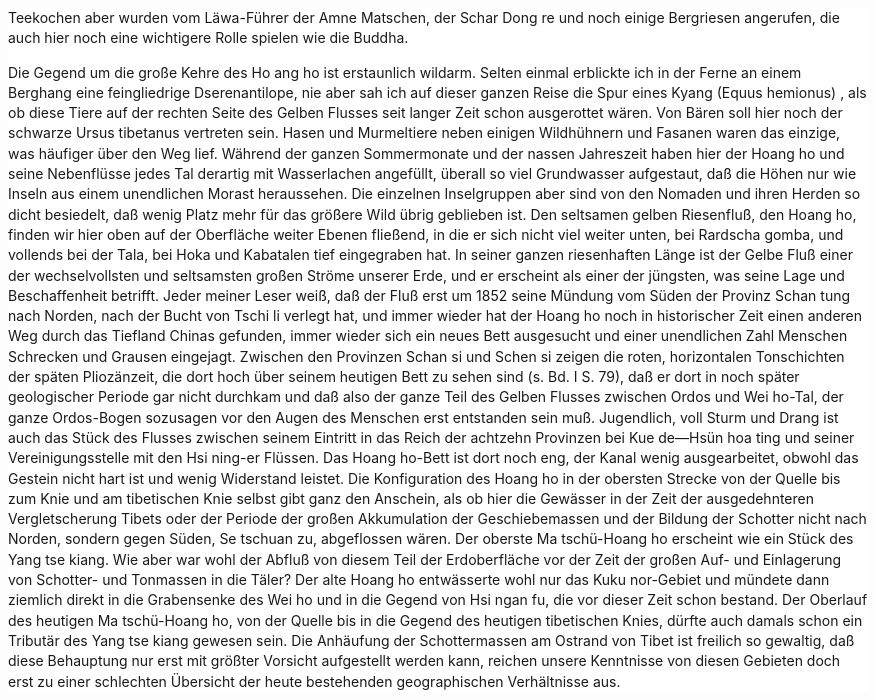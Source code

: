 Teekochen aber wurden vom Läwa-Führer der Amne Matschen, der Schar Dong re und
noch einige Bergriesen angerufen, die auch hier noch eine wichtigere Rolle
spielen wie die Buddha.

Die Gegend um die große Kehre des Ho ang ho ist erstaunlich wildarm. Selten
einmal erblickte ich in der Ferne an einem Berghang eine feingliedrige
Dserenantilope, nie aber sah ich auf dieser ganzen Reise die Spur eines Kyang
(Equus hemionus) , als ob diese Tiere auf der rechten Seite des Gelben Flusses
seit langer Zeit schon ausgerottet wären. Von Bären soll hier noch der schwarze
Ursus tibetanus vertreten sein. Hasen und Murmeltiere neben einigen Wildhühnern
und Fasanen waren das einzige, was häufiger über den Weg lief. Während der
ganzen Sommermonate und der nassen Jahreszeit haben hier der Hoang ho und seine
Nebenflüsse jedes Tal derartig mit Wasserlachen angefüllt, überall so viel
Grundwasser aufgestaut, daß die Höhen nur wie Inseln aus einem unendlichen
Morast heraussehen. Die einzelnen Inselgruppen aber sind von den Nomaden und
ihren Herden so dicht besiedelt, daß wenig Platz mehr für das größere Wild übrig
geblieben ist. Den seltsamen gelben Riesenfluß, den Hoang ho, finden wir hier
oben auf der Oberfläche weiter Ebenen fließend, in die er sich nicht viel weiter
unten, bei Rardscha gomba, und vollends bei der Tala, bei Hoka und Kabatalen
tief eingegraben hat. In seiner ganzen riesenhaften Länge ist der Gelbe Fluß
einer der wechselvollsten und seltsamsten großen Ströme unserer Erde, und er
erscheint als einer der jüngsten, was seine Lage und Beschaffenheit betrifft.
Jeder meiner Leser weiß, daß der Fluß erst um 1852 seine Mündung vom Süden der
Provinz Schan tung nach Norden, nach der Bucht von Tschi li verlegt hat, und
immer wieder hat der Hoang ho noch in historischer Zeit einen anderen Weg durch
das Tiefland Chinas gefunden, immer wieder sich ein neues Bett ausgesucht und
einer unendlichen Zahl Menschen Schrecken und Grausen eingejagt. Zwischen den
Provinzen Schan si und Schen si zeigen die roten, horizontalen Tonschichten der
späten Pliozänzeit, die dort hoch über seinem heutigen Bett zu sehen sind (s.
Bd. I S. 79), daß er dort in noch später geologischer Periode gar nicht durchkam
und daß also der ganze Teil des Gelben Flusses zwischen Ordos und Wei ho-Tal,
der ganze Ordos-Bogen sozusagen vor den Augen des Menschen erst entstanden sein
muß. Jugendlich, voll Sturm und Drang ist auch das Stück des Flusses zwischen
seinem Eintritt in das Reich der achtzehn Provinzen bei Kue de—Hsün hoa ting und
seiner Vereinigungsstelle mit den Hsi ning-er Flüssen. Das Hoang ho-Bett ist
dort noch eng, der Kanal wenig ausgearbeitet, obwohl das Gestein nicht hart ist
und wenig Widerstand leistet. Die Konfiguration des Hoang ho in der obersten
Strecke von der Quelle bis zum Knie und am tibetischen Knie selbst gibt ganz den
Anschein, als ob hier die Gewässer in der Zeit der ausgedehnteren
Vergletscherung Tibets oder der Periode der großen Akkumulation der
Geschiebemassen und der Bildung der Schotter nicht nach Norden, sondern gegen
Süden, Se tschuan zu, abgeflossen wären. Der oberste Ma tschü-Hoang ho erscheint
wie ein Stück des Yang tse kiang. Wie aber war wohl der Abfluß von diesem Teil
der Erdoberfläche vor der Zeit der großen Auf- und Einlagerung von Schotter- und
Tonmassen in die Täler? Der alte Hoang ho entwässerte wohl nur das Kuku
nor-Gebiet und mündete dann ziemlich direkt in die Grabensenke des Wei ho und in
die Gegend von Hsi ngan fu, die vor dieser Zeit schon bestand. Der Oberlauf des
heutigen Ma tschü-Hoang ho, von der Quelle bis in die Gegend des heutigen
tibetischen Knies, dürfte auch damals schon ein Tributär des Yang tse kiang
gewesen sein. Die Anhäufung der Schottermassen am Ostrand von Tibet ist freilich
so gewaltig, daß diese Behauptung nur erst mit größter Vorsicht aufgestellt
werden kann, reichen unsere Kenntnisse von diesen Gebieten doch erst zu einer
schlechten Übersicht der heute bestehenden geographischen Verhältnisse aus.
